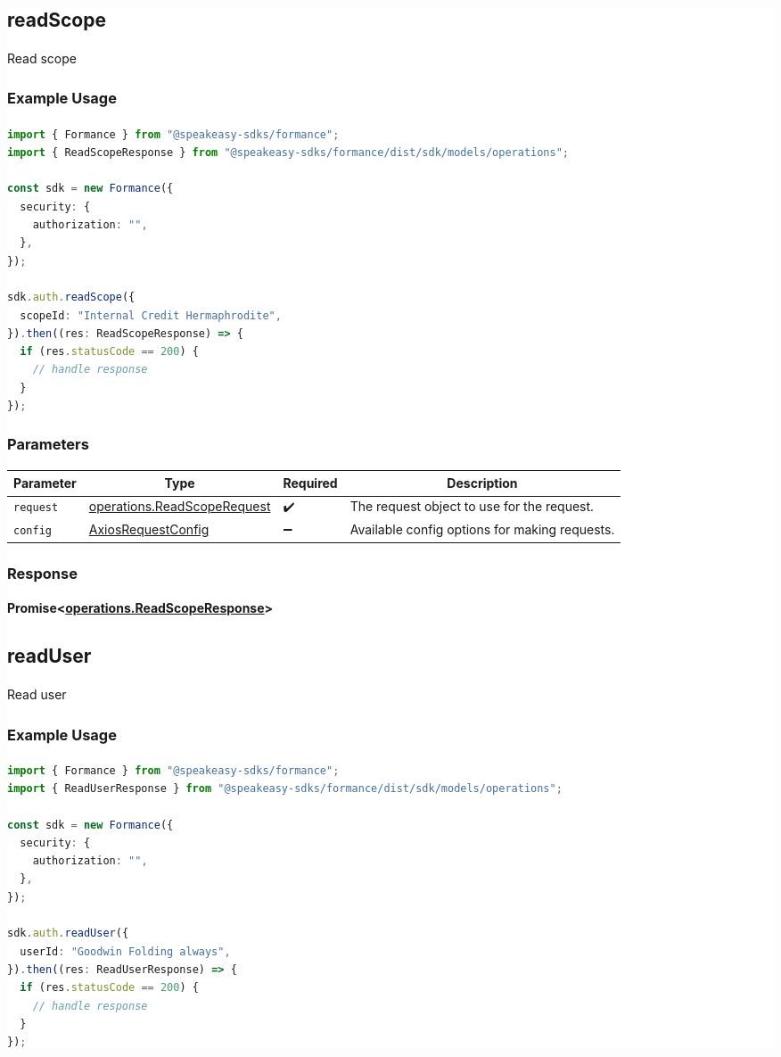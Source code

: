 
## readScope

Read scope

### Example Usage

```typescript
import { Formance } from "@speakeasy-sdks/formance";
import { ReadScopeResponse } from "@speakeasy-sdks/formance/dist/sdk/models/operations";

const sdk = new Formance({
  security: {
    authorization: "",
  },
});

sdk.auth.readScope({
  scopeId: "Internal Credit Hermaphrodite",
}).then((res: ReadScopeResponse) => {
  if (res.statusCode == 200) {
    // handle response
  }
});
```

### Parameters

| Parameter                                                                  | Type                                                                       | Required                                                                   | Description                                                                |
| -------------------------------------------------------------------------- | -------------------------------------------------------------------------- | -------------------------------------------------------------------------- | -------------------------------------------------------------------------- |
| `request`                                                                  | [operations.ReadScopeRequest](../../models/operations/readscoperequest.md) | :heavy_check_mark:                                                         | The request object to use for the request.                                 |
| `config`                                                                   | [AxiosRequestConfig](https://axios-http.com/docs/req_config)               | :heavy_minus_sign:                                                         | Available config options for making requests.                              |


### Response

**Promise<[operations.ReadScopeResponse](../../models/operations/readscoperesponse.md)>**


## readUser

Read user

### Example Usage

```typescript
import { Formance } from "@speakeasy-sdks/formance";
import { ReadUserResponse } from "@speakeasy-sdks/formance/dist/sdk/models/operations";

const sdk = new Formance({
  security: {
    authorization: "",
  },
});

sdk.auth.readUser({
  userId: "Goodwin Folding always",
}).then((res: ReadUserResponse) => {
  if (res.statusCode == 200) {
    // handle response
  }
});
```
